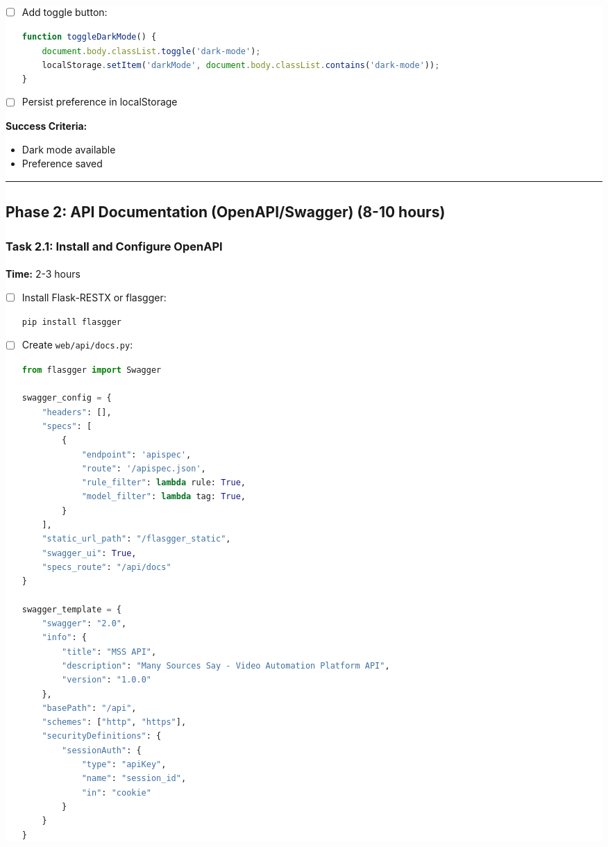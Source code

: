 
- [ ] Add toggle button:
  ```javascript
  function toggleDarkMode() {
      document.body.classList.toggle('dark-mode');
      localStorage.setItem('darkMode', document.body.classList.contains('dark-mode'));
  }
  ```

- [ ] Persist preference in localStorage

**Success Criteria:**
- Dark mode available
- Preference saved

---

## Phase 2: API Documentation (OpenAPI/Swagger) (8-10 hours)

### Task 2.1: Install and Configure OpenAPI
**Time:** 2-3 hours

- [ ] Install Flask-RESTX or flasgger:
  ```bash
  pip install flasgger
  ```

- [ ] Create `web/api/docs.py`:
  ```python
  from flasgger import Swagger
  
  swagger_config = {
      "headers": [],
      "specs": [
          {
              "endpoint": 'apispec',
              "route": '/apispec.json',
              "rule_filter": lambda rule: True,
              "model_filter": lambda tag: True,
          }
      ],
      "static_url_path": "/flasgger_static",
      "swagger_ui": True,
      "specs_route": "/api/docs"
  }
  
  swagger_template = {
      "swagger": "2.0",
      "info": {
          "title": "MSS API",
          "description": "Many Sources Say - Video Automation Platform API",
          "version": "1.0.0"
      },
      "basePath": "/api",
      "schemes": ["http", "https"],
      "securityDefinitions": {
          "sessionAuth": {
              "type": "apiKey",
              "name": "session_id",
              "in": "cookie"
          }
      }
  }
  ```
